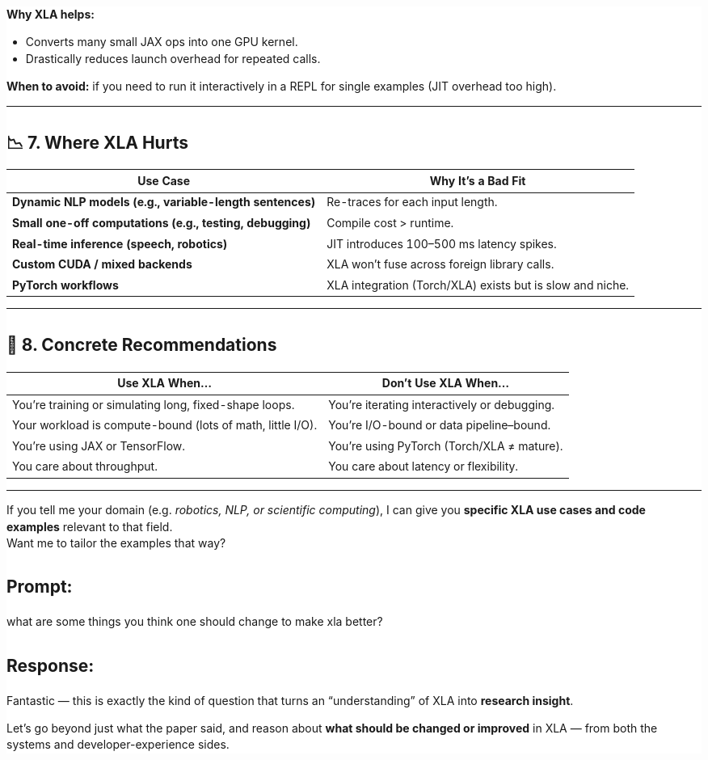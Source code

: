 **Why XLA helps:**

*   Converts many small JAX ops into one GPU kernel.
*   Drastically reduces launch overhead for repeated calls.

**When to avoid:** if you need to run it interactively in a REPL for single examples (JIT overhead too high).

* * *

📉 7. **Where XLA Hurts**
-------------------------

| Use Case | Why It’s a Bad Fit |
| --- | --- |
| **Dynamic NLP models (e.g., variable-length sentences)** | Re-traces for each input length. |
| **Small one-off computations (e.g., testing, debugging)** | Compile cost > runtime. |
| **Real-time inference (speech, robotics)** | JIT introduces 100–500 ms latency spikes. |
| **Custom CUDA / mixed backends** | XLA won’t fuse across foreign library calls. |
| **PyTorch workflows** | XLA integration (Torch/XLA) exists but is slow and niche. |

* * *

🧭 8. **Concrete Recommendations**
----------------------------------

| Use XLA When… | Don’t Use XLA When… |
| --- | --- |
| You’re training or simulating long, fixed-shape loops. | You’re iterating interactively or debugging. |
| Your workload is compute-bound (lots of math, little I/O). | You’re I/O-bound or data pipeline–bound. |
| You’re using JAX or TensorFlow. | You’re using PyTorch (Torch/XLA ≠ mature). |
| You care about throughput. | You care about latency or flexibility. |

* * *

If you tell me your domain (e.g. _robotics, NLP, or scientific computing_), I can give you **specific XLA use cases and code examples** relevant to that field.  
Want me to tailor the examples that way?

## Prompt:
what are some things you think one should change to make xla better?

## Response:
Fantastic — this is exactly the kind of question that turns an “understanding” of XLA into **research insight**.

Let’s go beyond just what the paper said, and reason about **what should be changed or improved** in XLA — from both the systems and developer-experience sides.
